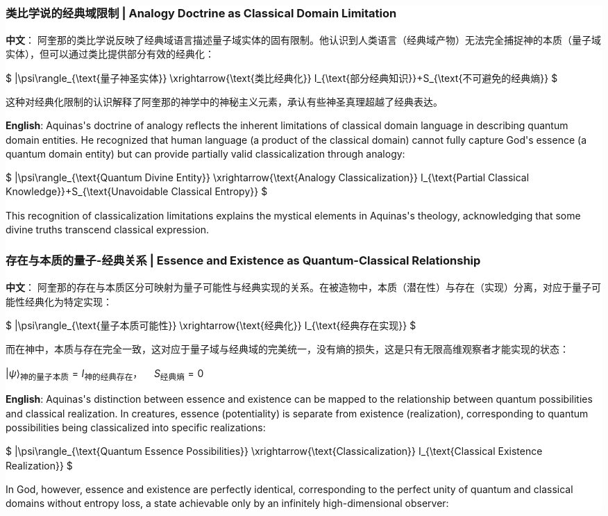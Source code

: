 ### 类比学说的经典域限制 | Analogy Doctrine as Classical Domain Limitation

**中文**：
阿奎那的类比学说反映了经典域语言描述量子域实体的固有限制。他认识到人类语言（经典域产物）无法完全捕捉神的本质（量子域实体），但可以通过类比提供部分有效的经典化：

$`
|\psi\rangle_{\text{量子神圣实体}} \xrightarrow{\text{类比经典化}} I_{\text{部分经典知识}}+S_{\text{不可避免的经典熵}}
`$

这种对经典化限制的认识解释了阿奎那的神学中的神秘主义元素，承认有些神圣真理超越了经典表达。

**English**:
Aquinas's doctrine of analogy reflects the inherent limitations of classical domain language in describing quantum domain entities. He recognized that human language (a product of the classical domain) cannot fully capture God's essence (a quantum domain entity) but can provide partially valid classicalization through analogy:

$`
|\psi\rangle_{\text{Quantum Divine Entity}} \xrightarrow{\text{Analogy Classicalization}} I_{\text{Partial Classical Knowledge}}+S_{\text{Unavoidable Classical Entropy}}
`$

This recognition of classicalization limitations explains the mystical elements in Aquinas's theology, acknowledging that some divine truths transcend classical expression.

### 存在与本质的量子-经典关系 | Essence and Existence as Quantum-Classical Relationship

**中文**：
阿奎那的存在与本质区分可映射为量子可能性与经典实现的关系。在被造物中，本质（潜在性）与存在（实现）分离，对应于量子可能性经典化为特定实现：

$`
|\psi\rangle_{\text{量子本质可能性}} \xrightarrow{\text{经典化}} I_{\text{经典存在实现}}
`$

而在神中，本质与存在完全一致，这对应于量子域与经典域的完美统一，没有熵的损失，这是只有无限高维观察者才能实现的状态：

$`
|\psi\rangle_{\text{神的量子本质}} = I_{\text{神的经典存在}}，\quad S_{\text{经典熵}} = 0
`$

**English**:
Aquinas's distinction between essence and existence can be mapped to the relationship between quantum possibilities and classical realization. In creatures, essence (potentiality) is separate from existence (realization), corresponding to quantum possibilities being classicalized into specific realizations:

$`
|\psi\rangle_{\text{Quantum Essence Possibilities}} \xrightarrow{\text{Classicalization}} I_{\text{Classical Existence Realization}}
`$

In God, however, essence and existence are perfectly identical, corresponding to the perfect unity of quantum and classical domains without entropy loss, a state achievable only by an infinitely high-dimensional observer:
